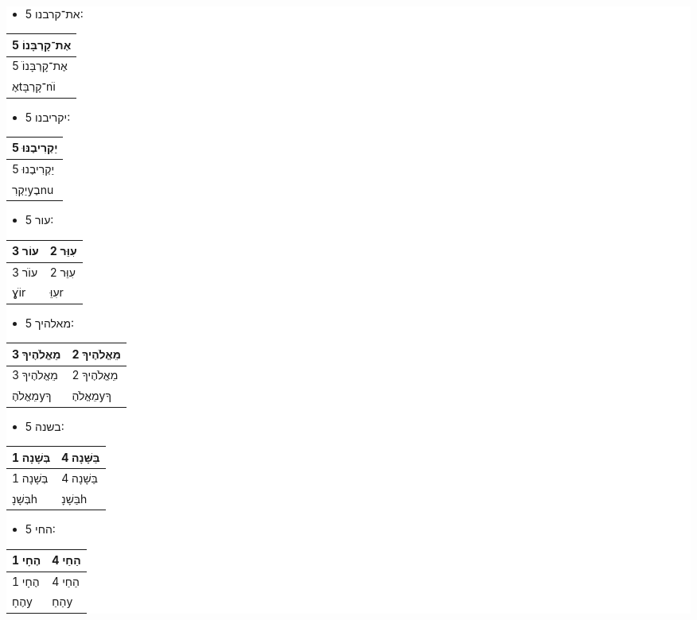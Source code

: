  * את־קרבנו 5: 

|אֶת־קָרְבָּנוֹ 5|
|-|
|אֶת־קָרְבָּנוֹֹ 5|
|אֶt־קָרְבָּnוֹֹ|

 * יקריבנו 5: 

|יַקְרִיבֶנּוּ 5|
|-|
|יַקְרִיבֶנוּ 5|
|יַקְרִyבֶnu|

 * עור 5: 

|עוֹר 3|עִוֵּר 2|
|-|-|
|עוֹֹר 3|עִוֵּר 2|
|ɣוֹֹr|עִוֵּr|

 * מאלהיך 5: 

|מֵאֱלֹהֶיךָ 3|מֵּאֱלֹהֶיךָ 2|
|-|-|
|מֵאֱלֹהֶיךָ 3|מֵאֱלֹהֶיךָ 2|
|מֵאֱלֹהֶyךָ|מֵאֱלֹהֶyךָ|

 * בשנה 5: 

|בְּשָׁנָה 1|בַּשָּׁנָה 4|
|-|-|
|בְּשָׁנָה 1|בַּשָׁנָה 4|
|בְּשָׁנָh|בַּשָׁנָh|

 * החי 5: 

|הֶחָי 1|הַחַי 4|
|-|-|
|הֶחָי 1|הַחַי 4|
|הֶחָy|הַחַy|
